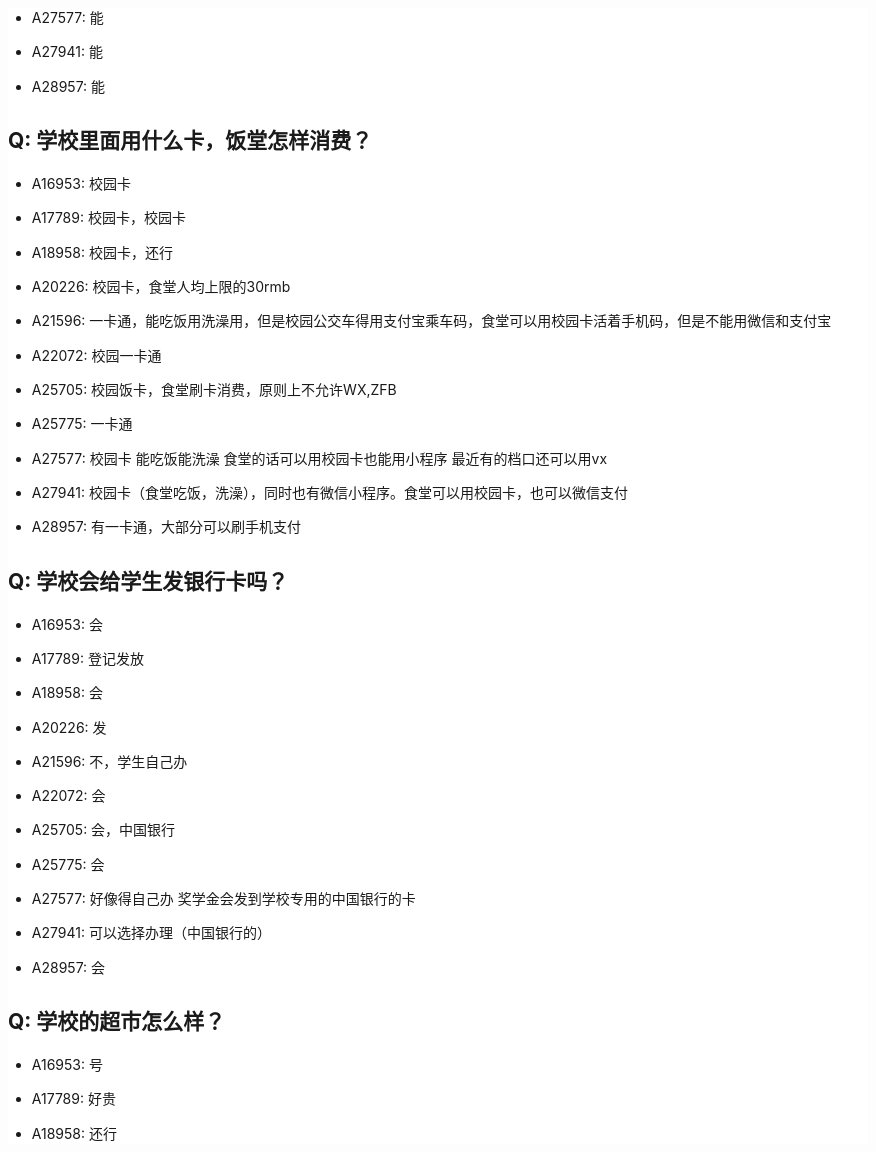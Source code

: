 - A27577: 能

- A27941: 能

- A28957: 能

## Q: 学校里面用什么卡，饭堂怎样消费？

- A16953: 校园卡

- A17789: 校园卡，校园卡

- A18958: 校园卡，还行

- A20226: 校园卡，食堂人均上限的30rmb

- A21596: 一卡通，能吃饭用洗澡用，但是校园公交车得用支付宝乘车码，食堂可以用校园卡活着手机码，但是不能用微信和支付宝

- A22072: 校园一卡通

- A25705: 校园饭卡，食堂刷卡消费，原则上不允许WX,ZFB

- A25775: 一卡通

- A27577: 校园卡 能吃饭能洗澡 食堂的话可以用校园卡也能用小程序 最近有的档口还可以用vx

- A27941: 校园卡（食堂吃饭，洗澡），同时也有微信小程序。食堂可以用校园卡，也可以微信支付

- A28957: 有一卡通，大部分可以刷手机支付

## Q: 学校会给学生发银行卡吗？

- A16953: 会

- A17789: 登记发放

- A18958: 会

- A20226: 发

- A21596: 不，学生自己办

- A22072: 会

- A25705: 会，中国银行

- A25775: 会

- A27577: 好像得自己办 奖学金会发到学校专用的中国银行的卡

- A27941: 可以选择办理（中国银行的）

- A28957: 会

## Q: 学校的超市怎么样？

- A16953: 号

- A17789: 好贵

- A18958: 还行
